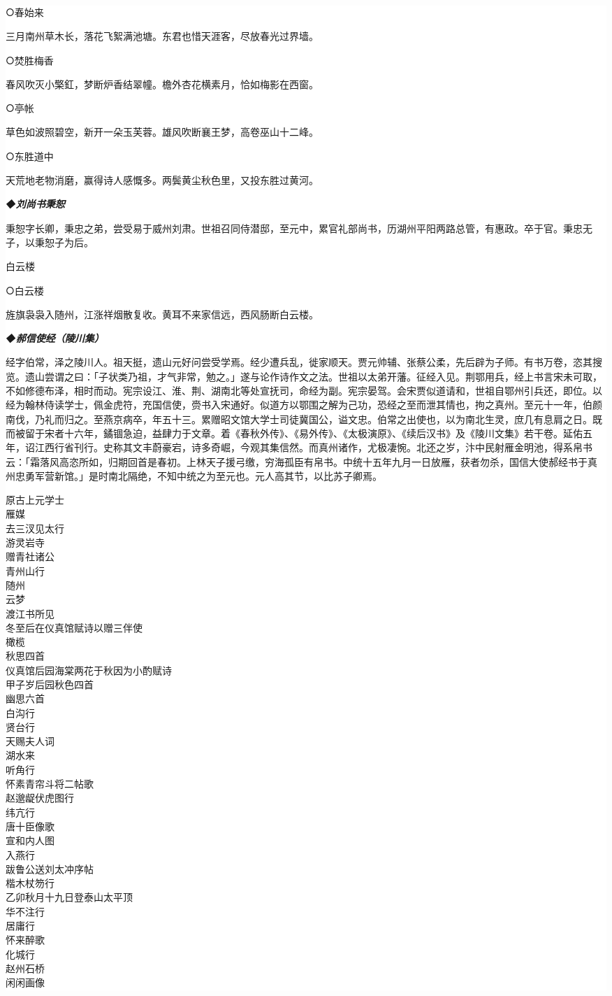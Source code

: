 ○春始来  

三月南州草木长，落花飞絮满池塘。东君也惜天涯客，尽放春光过界墙。  

○焚胜梅香  

春风吹灭小檠釭，梦断炉香结翠幢。檐外杏花横素月，恰如梅影在西窗。  

○亭帐  

草色如波照碧空，新开一朵玉芙蓉。雄风吹断襄王梦，高卷巫山十二峰。  

○东胜道中  

天荒地老物消磨，赢得诗人感慨多。两鬓黄尘秋色里，又投东胜过黄河。  

***◆刘尚书秉恕***  

秉恕字长卿，秉忠之弟，尝受易于威州刘肃。世祖召同侍潜邸，至元中，累官礼部尚书，历湖州平阳两路总管，有惠政。卒于官。秉忠无子，以秉恕子为后。  

白云楼  

○白云楼  

旌旗袅袅入随州，江涨祥烟散复收。黄耳不来家信远，西风肠断白云楼。  

***◆郝信使经（陵川集）***  

经字伯常，泽之陵川人。祖天挺，遗山元好问尝受学焉。经少遭兵乱，徙家顺天。贾元帅辅、张蔡公柔，先后辟为子师。有书万卷，恣其搜览。遗山尝谓之曰：「子状类乃祖，才气非常，勉之。」遂与论作诗作文之法。世祖以太弟开藩。征经入见。荆鄂用兵，经上书言宋未可取，不如修德布泽，相时而动。宪宗设江、淮、荆、湖南北等处宣抚司，命经为副。宪宗晏驾。会宋贾似道请和，世祖自鄂州引兵还，即位。以经为翰林侍读学士，佩金虎符，充国信使，赍书入宋通好。似道方以鄂围之解为己功，恐经之至而泄其情也，拘之真州。至元十一年，伯颜南伐，乃礼而归之。至燕京病卒，年五十三。累赠昭文馆大学士司徒冀国公，谥文忠。伯常之出使也，以为南北生灵，庶几有息肩之日。既而被留于宋者十六年，鐍锢急迫，益肆力于文章。着《春秋外传》、《易外传》、《太极演原》、《续后汉书》及《陵川文集》若干卷。延佑五年，诏江西行省刊行。史称其文丰蔚豪宕，诗多奇崛，今观其集信然。而真州诸作，尤极凄惋。北还之岁，汴中民射雁金明池，得系帛书云：「霜落风高恣所如，归期回首是春初。上林天子援弓缴，穷海孤臣有帛书。中统十五年九月一日放雁，获者勿杀，国信大使郝经书于真州忠勇军营新馆。」是时南北隔绝，不知中统之为至元也。元人高其节，以比苏子卿焉。  

原古上元学士  
雁媒  
去三汊见太行  
游灵岩寺  
赠青社诸公  
青州山行  
随州  
云梦  
渡江书所见  
冬至后在仪真馆赋诗以赠三伴使  
橄榄  
秋思四首  
仪真馆后园海棠两花于秋因为小酌赋诗  
甲子岁后园秋色四首  
幽思六首  
白沟行  
贤台行  
天赐夫人词  
湖水来  
听角行  
怀素青帘斗将二帖歌  
赵邈龊伏虎图行  
纬亢行  
唐十臣像歌  
宣和内人图  
入燕行  
跋鲁公送刘太冲序帖  
楷木杖笏行  
乙卯秋月十九日登泰山太平顶  
华不注行  
居庸行  
怀来醉歌  
化城行  
赵州石桥  
闲闲画像  